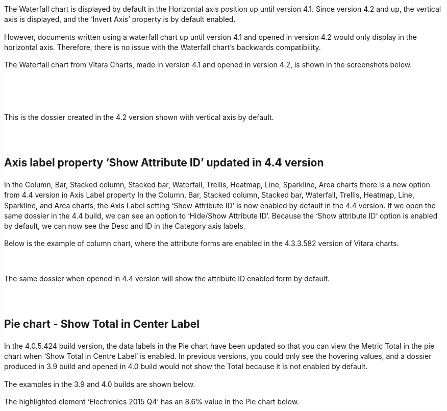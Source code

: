 The Waterfall chart is displayed by default in the Horizontal axis position up until version 4.1. Since version 4.2 and up, the vertical axis is displayed, and the ‘Invert Axis’ property is by default enabled.

However, documents written using a waterfall chart up until version 4.1 and opened in version 4.2 would only display in the horizontal axis. Therefore, there is no issue with the Waterfall chart’s backwards compatibility.

The Waterfall chart from Vitara Charts, made in version 4.1 and opened in version 4.2, is shown in the screenshots below.

<figure><img src="../.gitbook/assets/BCWaterfall1.png" alt=""><figcaption></figcaption></figure>

<figure><img src="../.gitbook/assets/BCWaterfall2.png" alt=""><figcaption></figcaption></figure>

This is the dossier created in the 4.2 version shown with vertical axis by default.

<figure><img src="../.gitbook/assets/BCWaterfall3.png" alt=""><figcaption></figcaption></figure>

## Axis label property ‘Show Attribute ID’ updated in 4.4 version <a href="#axis-label-property-show-attribute-id-updated-in-44-version" id="axis-label-property-show-attribute-id-updated-in-44-version"></a>

In the Column, Bar, Stacked column, Stacked bar, Waterfall, Trellis, Heatmap, Line, Sparkline, Area charts there is a new option from 4.4 version in Axis Label property In the Column, Bar, Stacked column, Stacked bar, Waterfall, Trellis, Heatmap, Line, Sparkline, and Area charts, the Axis Label setting ‘Show Attribute ID’ is now enabled by default in the 4.4 version. If we open the same dossier in the 4.4 build, we can see an option to ‘Hide/Show Attribute ID’. Because the ‘Show attribute ID’ option is enabled by default, we can now see the Desc and ID in the Category axis labels.

Below is the example of column chart, where the attribute forms are enabled in the 4.3.3.582 version of Vitara charts.



<figure><img src="../.gitbook/assets/BCColumn3.png" alt=""><figcaption></figcaption></figure>

The same dossier when opened in 4.4 version will show the attribute ID enabled form by default.

<figure><img src="../.gitbook/assets/BCColumn3 (1).png" alt=""><figcaption></figcaption></figure>

## Pie chart - Show Total in Center Label <a href="#pie-chart---show-total-in-center-label" id="pie-chart---show-total-in-center-label"></a>

In the 4.0.5.424 build version, the data labels in the Pie chart have been updated so that you can view the Metric Total in the pie chart when ‘Show Total in Centre Label’ is enabled. In previous versions, you could only see the hovering values, and a dossier produced in 3.9 build and opened in 4.0 build would not show the Total because it is not enabled by default.

The examples in the 3.9 and 4.0 builds are shown below.

The highlighted element ‘Electronics 2015 Q4’ has an 8.6% value in the Pie chart below.
